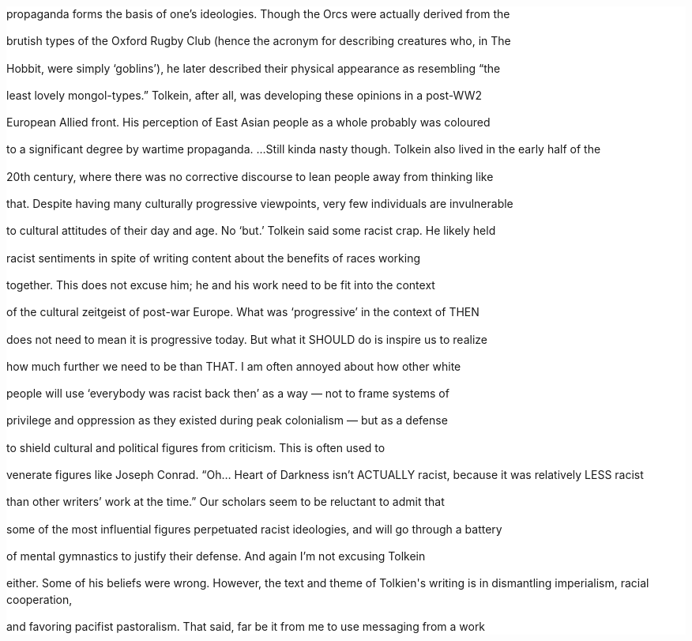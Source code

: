 propaganda forms the basis of one’s ideologies. Though the Orcs were actually derived from the 

brutish types of the Oxford Rugby Club (hence
the acronym for describing creatures who, in The 

Hobbit, were simply ‘goblins’), he later described
their physical appearance as resembling “the 

least lovely mongol-types.” Tolkein, after all,
was developing these opinions in a post-WW2 

European Allied front. His perception of East
Asian people as a whole probably was coloured 

to a significant degree by wartime propaganda. …Still kinda nasty though. Tolkein also lived in the early half of the 

20th century, where there was no corrective
discourse to lean people away from thinking like 

that. Despite having many culturally progressive
viewpoints, very few individuals are invulnerable 

to cultural attitudes of their day and age. No ‘but.’ Tolkein said some racist crap. He likely held 

racist sentiments in spite of writing content
about the benefits of races working 

together. This does not excuse him;
he and his work need to be fit into the context 

of the cultural zeitgeist of post-war Europe.
What was ‘progressive’ in the context of THEN 

does not need to mean it is progressive today. But what it SHOULD do is inspire us to realize 

how much further we need to be than THAT. I am often annoyed about how other white 

people will use ‘everybody was racist back
then’ as a way — not to frame systems of 

privilege and oppression as they existed
during peak colonialism — but as a defense 

to shield cultural and political figures
from criticism. This is often used to 

venerate figures like Joseph Conrad. “Oh… Heart of Darkness isn’t ACTUALLY racist,
because it was relatively LESS racist 

than other writers’ work at the time.” Our scholars seem to be reluctant to admit that 

some of the most influential figures perpetuated
racist ideologies, and will go through a battery 

of mental gymnastics to justify their defense. And again I’m not excusing Tolkein 

either. Some of his beliefs were wrong. However, the text and theme of Tolkien's writing
is in dismantling imperialism, racial cooperation, 

and favoring pacifist pastoralism. That said,
far be it from me to use messaging from a work 
